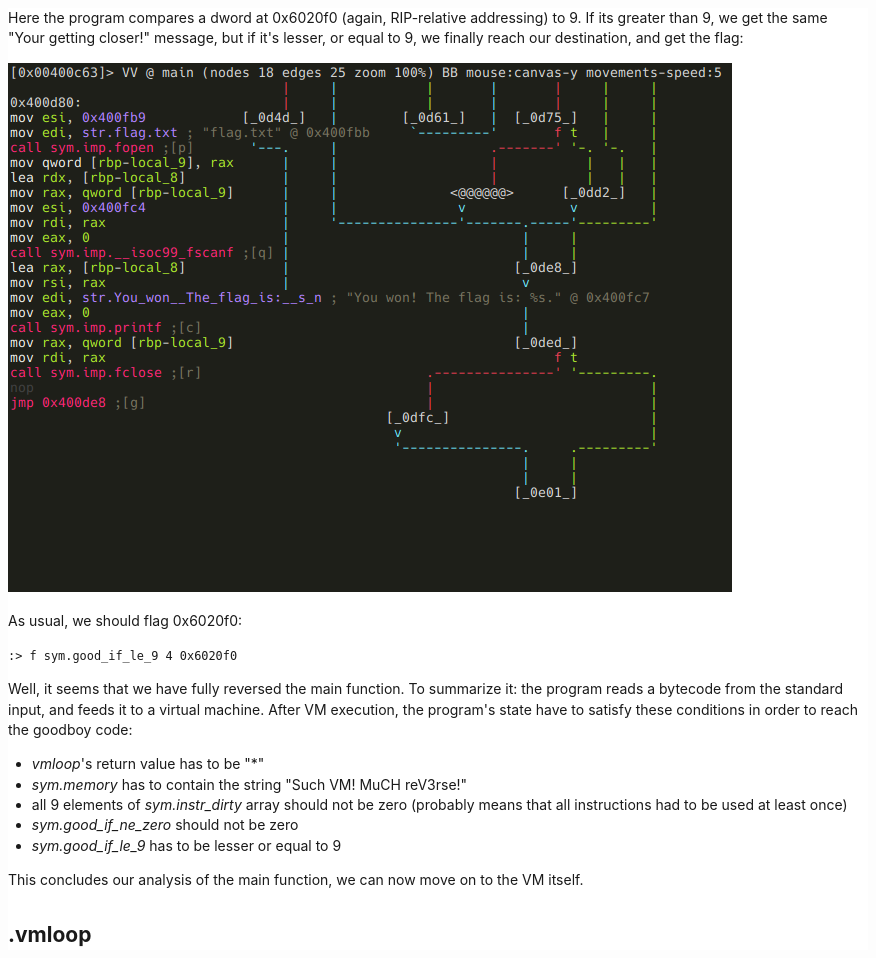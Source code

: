 Here the program compares a dword at 0x6020f0 (again, RIP-relative addressing)
to 9. If its greater than 9, we get the same "Your getting closer!" message, but
if it's lesser, or equal to 9, we finally reach our destination, and get the flag:

![main bb-0d80](img/main/bb-0d80.png)

As usual, we should flag 0x6020f0:

`:> f sym.good_if_le_9 4 0x6020f0`

Well, it seems that we have fully reversed the main function. To summarize it:
the program reads a bytecode from the standard input, and feeds it to a virtual
machine. After VM execution, the program's state have to satisfy these
conditions in order to reach the goodboy code:

- *vmloop*'s return value has to be "*"
- *sym.memory* has to contain the string "Such VM! MuCH reV3rse!"
- all 9 elements of *sym.instr_dirty* array should not be zero (probably means
  that all instructions had to be used at least once)
- *sym.good_if_ne_zero* should not be zero
- *sym.good_if_le_9* has to be lesser or equal to 9

This concludes our analysis of the main function, we can now move on to the VM
itself.

.vmloop
-------
